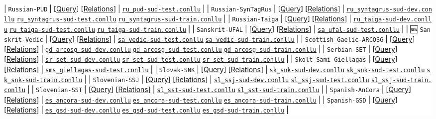 | `Russian-PUD` | [[Query](http://match.grew.fr/?corpus=SUD_Russian-PUD@2.6)] [[Relations](http://match.grew.fr/_meta/SUD_Russian-PUD@2.6_table.html)] | [`ru_pud-sud-test.conllu`](http://grew.fr/download/sud-treebanks-v2.6/SUD_Russian-PUD/ru_pud-sud-test.conllu) |
| `Russian-SynTagRus` | [[Query](http://match.grew.fr/?corpus=SUD_Russian-SynTagRus@2.6)] [[Relations](http://match.grew.fr/_meta/SUD_Russian-SynTagRus@2.6_table.html)] | [`ru_syntagrus-sud-dev.conllu`](http://grew.fr/download/sud-treebanks-v2.6/SUD_Russian-SynTagRus/ru_syntagrus-sud-dev.conllu) [`ru_syntagrus-sud-test.conllu`](http://grew.fr/download/sud-treebanks-v2.6/SUD_Russian-SynTagRus/ru_syntagrus-sud-test.conllu) [`ru_syntagrus-sud-train.conllu`](http://grew.fr/download/sud-treebanks-v2.6/SUD_Russian-SynTagRus/ru_syntagrus-sud-train.conllu) |
| `Russian-Taiga` | [[Query](http://match.grew.fr/?corpus=SUD_Russian-Taiga@2.6)] [[Relations](http://match.grew.fr/_meta/SUD_Russian-Taiga@2.6_table.html)] | [`ru_taiga-sud-dev.conllu`](http://grew.fr/download/sud-treebanks-v2.6/SUD_Russian-Taiga/ru_taiga-sud-dev.conllu) [`ru_taiga-sud-test.conllu`](http://grew.fr/download/sud-treebanks-v2.6/SUD_Russian-Taiga/ru_taiga-sud-test.conllu) [`ru_taiga-sud-train.conllu`](http://grew.fr/download/sud-treebanks-v2.6/SUD_Russian-Taiga/ru_taiga-sud-train.conllu) |
| `Sanskrit-UFAL` | [[Query](http://match.grew.fr/?corpus=SUD_Sanskrit-UFAL@2.6)] [[Relations](http://match.grew.fr/_meta/SUD_Sanskrit-UFAL@2.6_table.html)] | [`sa_ufal-sud-test.conllu`](http://grew.fr/download/sud-treebanks-v2.6/SUD_Sanskrit-UFAL/sa_ufal-sud-test.conllu) |
| :new: `Sanskrit-Vedic` | [[Query](http://match.grew.fr/?corpus=SUD_Sanskrit-Vedic@2.6)] [[Relations](http://match.grew.fr/_meta/SUD_Sanskrit-Vedic@2.6_table.html)] | [`sa_vedic-sud-test.conllu`](http://grew.fr/download/sud-treebanks-v2.6/SUD_Sanskrit-Vedic/sa_vedic-sud-test.conllu) [`sa_vedic-sud-train.conllu`](http://grew.fr/download/sud-treebanks-v2.6/SUD_Sanskrit-Vedic/sa_vedic-sud-train.conllu) |
| `Scottish_Gaelic-ARCOSG` | [[Query](http://match.grew.fr/?corpus=SUD_Scottish_Gaelic-ARCOSG@2.6)] [[Relations](http://match.grew.fr/_meta/SUD_Scottish_Gaelic-ARCOSG@2.6_table.html)] | [`gd_arcosg-sud-dev.conllu`](http://grew.fr/download/sud-treebanks-v2.6/SUD_Scottish_Gaelic-ARCOSG/gd_arcosg-sud-dev.conllu) [`gd_arcosg-sud-test.conllu`](http://grew.fr/download/sud-treebanks-v2.6/SUD_Scottish_Gaelic-ARCOSG/gd_arcosg-sud-test.conllu) [`gd_arcosg-sud-train.conllu`](http://grew.fr/download/sud-treebanks-v2.6/SUD_Scottish_Gaelic-ARCOSG/gd_arcosg-sud-train.conllu) |
| `Serbian-SET` | [[Query](http://match.grew.fr/?corpus=SUD_Serbian-SET@2.6)] [[Relations](http://match.grew.fr/_meta/SUD_Serbian-SET@2.6_table.html)] | [`sr_set-sud-dev.conllu`](http://grew.fr/download/sud-treebanks-v2.6/SUD_Serbian-SET/sr_set-sud-dev.conllu) [`sr_set-sud-test.conllu`](http://grew.fr/download/sud-treebanks-v2.6/SUD_Serbian-SET/sr_set-sud-test.conllu) [`sr_set-sud-train.conllu`](http://grew.fr/download/sud-treebanks-v2.6/SUD_Serbian-SET/sr_set-sud-train.conllu) |
| `Skolt_Sami-Giellagas` | [[Query](http://match.grew.fr/?corpus=SUD_Skolt_Sami-Giellagas@2.6)] [[Relations](http://match.grew.fr/_meta/SUD_Skolt_Sami-Giellagas@2.6_table.html)] | [`sms_giellagas-sud-test.conllu`](http://grew.fr/download/sud-treebanks-v2.6/SUD_Skolt_Sami-Giellagas/sms_giellagas-sud-test.conllu) |
| `Slovak-SNK` | [[Query](http://match.grew.fr/?corpus=SUD_Slovak-SNK@2.6)] [[Relations](http://match.grew.fr/_meta/SUD_Slovak-SNK@2.6_table.html)] | [`sk_snk-sud-dev.conllu`](http://grew.fr/download/sud-treebanks-v2.6/SUD_Slovak-SNK/sk_snk-sud-dev.conllu) [`sk_snk-sud-test.conllu`](http://grew.fr/download/sud-treebanks-v2.6/SUD_Slovak-SNK/sk_snk-sud-test.conllu) [`sk_snk-sud-train.conllu`](http://grew.fr/download/sud-treebanks-v2.6/SUD_Slovak-SNK/sk_snk-sud-train.conllu) |
| `Slovenian-SSJ` | [[Query](http://match.grew.fr/?corpus=SUD_Slovenian-SSJ@2.6)] [[Relations](http://match.grew.fr/_meta/SUD_Slovenian-SSJ@2.6_table.html)] | [`sl_ssj-sud-dev.conllu`](http://grew.fr/download/sud-treebanks-v2.6/SUD_Slovenian-SSJ/sl_ssj-sud-dev.conllu) [`sl_ssj-sud-test.conllu`](http://grew.fr/download/sud-treebanks-v2.6/SUD_Slovenian-SSJ/sl_ssj-sud-test.conllu) [`sl_ssj-sud-train.conllu`](http://grew.fr/download/sud-treebanks-v2.6/SUD_Slovenian-SSJ/sl_ssj-sud-train.conllu) |
| `Slovenian-SST` | [[Query](http://match.grew.fr/?corpus=SUD_Slovenian-SST@2.6)] [[Relations](http://match.grew.fr/_meta/SUD_Slovenian-SST@2.6_table.html)] | [`sl_sst-sud-test.conllu`](http://grew.fr/download/sud-treebanks-v2.6/SUD_Slovenian-SST/sl_sst-sud-test.conllu) [`sl_sst-sud-train.conllu`](http://grew.fr/download/sud-treebanks-v2.6/SUD_Slovenian-SST/sl_sst-sud-train.conllu) |
| `Spanish-AnCora` | [[Query](http://match.grew.fr/?corpus=SUD_Spanish-AnCora@2.6)] [[Relations](http://match.grew.fr/_meta/SUD_Spanish-AnCora@2.6_table.html)] | [`es_ancora-sud-dev.conllu`](http://grew.fr/download/sud-treebanks-v2.6/SUD_Spanish-AnCora/es_ancora-sud-dev.conllu) [`es_ancora-sud-test.conllu`](http://grew.fr/download/sud-treebanks-v2.6/SUD_Spanish-AnCora/es_ancora-sud-test.conllu) [`es_ancora-sud-train.conllu`](http://grew.fr/download/sud-treebanks-v2.6/SUD_Spanish-AnCora/es_ancora-sud-train.conllu) |
| `Spanish-GSD` | [[Query](http://match.grew.fr/?corpus=SUD_Spanish-GSD@2.6)] [[Relations](http://match.grew.fr/_meta/SUD_Spanish-GSD@2.6_table.html)] | [`es_gsd-sud-dev.conllu`](http://grew.fr/download/sud-treebanks-v2.6/SUD_Spanish-GSD/es_gsd-sud-dev.conllu) [`es_gsd-sud-test.conllu`](http://grew.fr/download/sud-treebanks-v2.6/SUD_Spanish-GSD/es_gsd-sud-test.conllu) [`es_gsd-sud-train.conllu`](http://grew.fr/download/sud-treebanks-v2.6/SUD_Spanish-GSD/es_gsd-sud-train.conllu) |